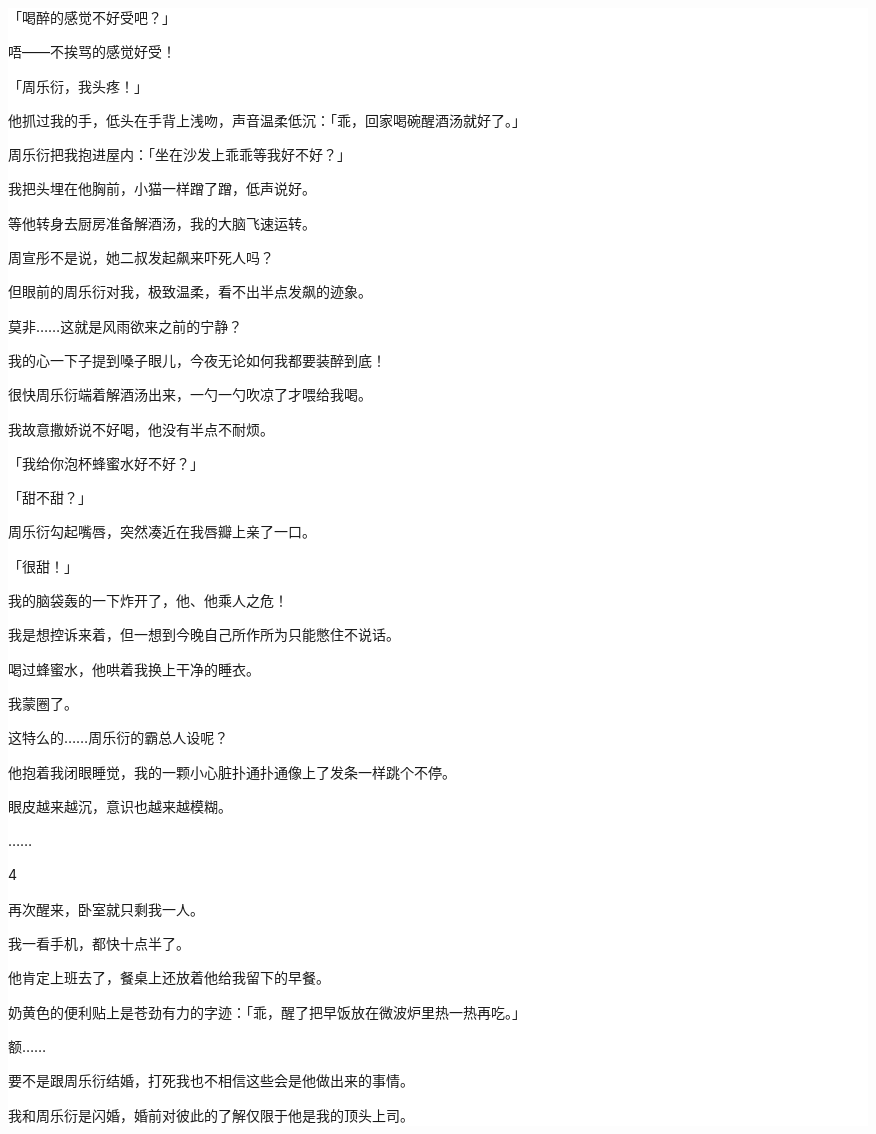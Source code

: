 「喝醉的感觉不好受吧？」

唔——不挨骂的感觉好受！

「周乐衍，我头疼！」

他抓过我的手，低头在手背上浅吻，声音温柔低沉：「乖，回家喝碗醒酒汤就好了。」

周乐衍把我抱进屋内：「坐在沙发上乖乖等我好不好？」

我把头埋在他胸前，小猫一样蹭了蹭，低声说好。

等他转身去厨房准备解酒汤，我的大脑飞速运转。

周宣彤不是说，她二叔发起飙来吓死人吗？

但眼前的周乐衍对我，极致温柔，看不出半点发飙的迹象。

莫非……这就是风雨欲来之前的宁静？

我的心一下子提到嗓子眼儿，今夜无论如何我都要装醉到底！

很快周乐衍端着解酒汤出来，一勺一勺吹凉了才喂给我喝。

我故意撒娇说不好喝，他没有半点不耐烦。

「我给你泡杯蜂蜜水好不好？」

「甜不甜？」

周乐衍勾起嘴唇，突然凑近在我唇瓣上亲了一口。

「很甜！」

我的脑袋轰的一下炸开了，他、他乘人之危！

我是想控诉来着，但一想到今晚自己所作所为只能憋住不说话。

喝过蜂蜜水，他哄着我换上干净的睡衣。

我蒙圈了。

这特么的……周乐衍的霸总人设呢？

他抱着我闭眼睡觉，我的一颗小心脏扑通扑通像上了发条一样跳个不停。

眼皮越来越沉，意识也越来越模糊。

……

4

再次醒来，卧室就只剩我一人。

我一看手机，都快十点半了。

他肯定上班去了，餐桌上还放着他给我留下的早餐。

奶黄色的便利贴上是苍劲有力的字迹：「乖，醒了把早饭放在微波炉里热一热再吃。」

额……

要不是跟周乐衍结婚，打死我也不相信这些会是他做出来的事情。

我和周乐衍是闪婚，婚前对彼此的了解仅限于他是我的顶头上司。
